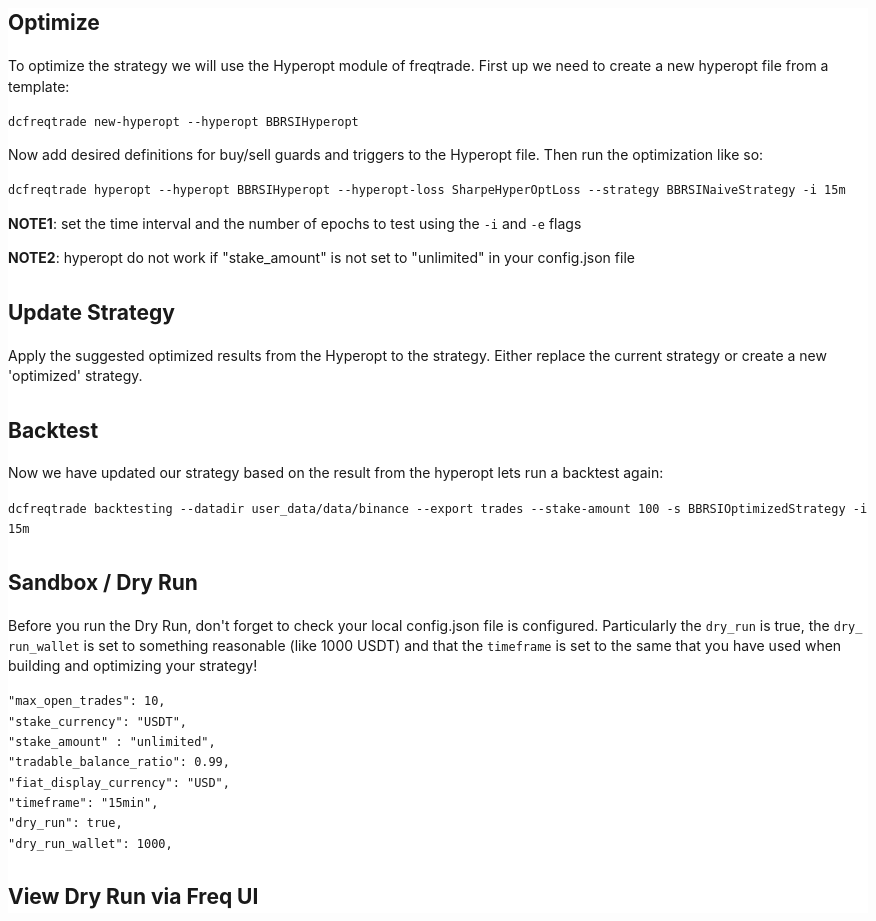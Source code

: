 ## Optimize

To optimize the strategy we will use the Hyperopt module of freqtrade. First up we need to create a new hyperopt file from a template:

```
dcfreqtrade new-hyperopt --hyperopt BBRSIHyperopt
```

Now add desired definitions for buy/sell guards and triggers to the Hyperopt file. Then run the optimization like so:

```
dcfreqtrade hyperopt --hyperopt BBRSIHyperopt --hyperopt-loss SharpeHyperOptLoss --strategy BBRSINaiveStrategy -i 15m
```

**NOTE1**: set the time interval and the number of epochs to test using the `-i` and `-e` flags

**NOTE2**: hyperopt do not work if "stake_amount" is not set to "unlimited" in your config.json file

## Update Strategy

Apply the suggested optimized results from the Hyperopt to the strategy. Either replace the current strategy or create a new 'optimized' strategy.

## Backtest

Now we have updated our strategy based on the result from the hyperopt lets run a backtest again:

```
dcfreqtrade backtesting --datadir user_data/data/binance --export trades --stake-amount 100 -s BBRSIOptimizedStrategy -i 15m
```

## Sandbox / Dry Run

Before you run the Dry Run, don't forget to check your local config.json file is configured. Particularly the `dry_run` is true, the `dry_run_wallet` is set to something reasonable (like 1000 USDT) and that the `timeframe` is set to the same that you have used when building and optimizing your strategy!

```
"max_open_trades": 10,
"stake_currency": "USDT",
"stake_amount" : "unlimited",
"tradable_balance_ratio": 0.99,
"fiat_display_currency": "USD",
"timeframe": "15min",
"dry_run": true,
"dry_run_wallet": 1000,
```

## View Dry Run via Freq UI
